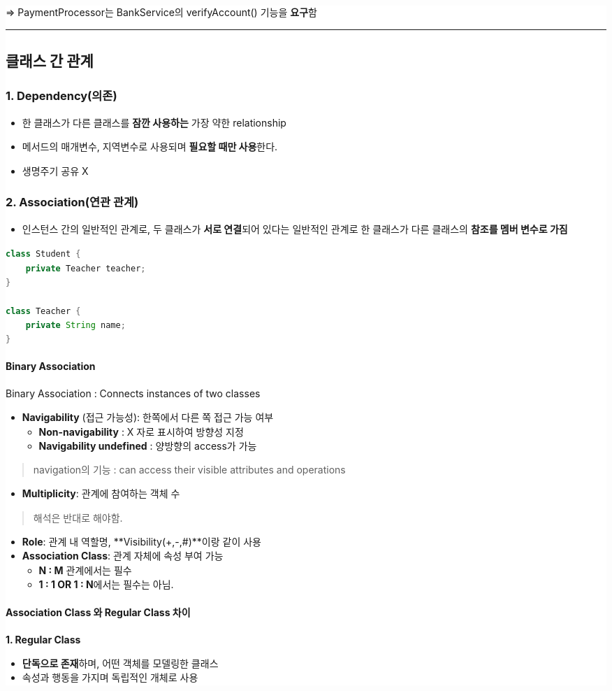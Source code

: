 => PaymentProcessor는 BankService의 verifyAccount() 기능을 **요구**함



---

## 클래스 간 관계

### 1. Dependency(의존) 

- 한 클래스가 다른 클래스를 **잠깐 사용하는** 가장 약한 relationship

- 메서드의 매개변수, 지역변수로 사용되며 **필요할 때만 사용**한다.
- 생명주기 공유 X 



### 2. **Association**(연관 관계)

- 인스턴스 간의 일반적인 관계로, 두 클래스가 **서로 연결**되어 있다는 일반적인 관계로 한 클래스가 다른 클래스의 **참조를 멤버 변수로 가짐**



~~~java
class Student {
    private Teacher teacher;
}

class Teacher {
    private String name;
}
~~~



#### Binary Association 

Binary Association : Connects instances of two classes

- **Navigability** (접근 가능성): 한쪽에서 다른 쪽 접근 가능 여부
  - **Non-navigability** : X 자로 표시하여 방향성 지정
  - **Navigability undefined** : 양방향의 access가 가능

> navigation의 기능 : can access their visible attributes and operations

- **Multiplicity**: 관계에 참여하는 객체 수

> 해석은 반대로 해야함. 

- **Role**: 관계 내 역할명, **Visibility(+,-,#)**이랑 같이 사용
- **Association Class**: 관계 자체에 속성 부여 가능
  - **N : M** 관계에서는 필수
  - **1 : 1 OR 1 : N**에서는 필수는 아님. 



#### Association Class 와 Regular Class 차이 

**1. Regular Class** 

- **단독으로 존재**하며, 어떤 객체를 모델링한 클래스
- 속성과 행동을 가지며 독립적인 개체로 사용
